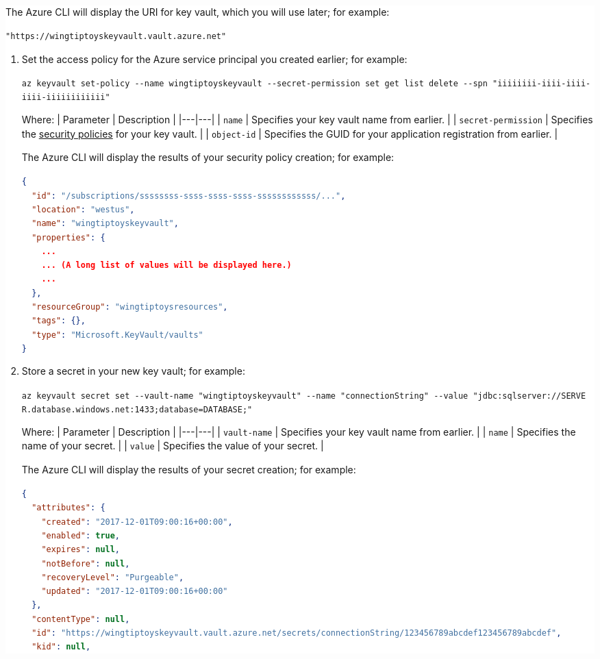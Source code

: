    The Azure CLI will display the URI for key vault, which you will use later; for example:  

   ```
   "https://wingtiptoyskeyvault.vault.azure.net"
   ```

1. Set the access policy for the Azure service principal you created earlier; for example:
   ```azurecli
   az keyvault set-policy --name wingtiptoyskeyvault --secret-permission set get list delete --spn "iiiiiiii-iiii-iiii-iiii-iiiiiiiiiiii"
   ```
   Where:
   | Parameter | Description |
   |---|---|
   | `name` | Specifies your key vault name from earlier. |
   | `secret-permission` | Specifies the [security policies](https://docs.microsoft.com/en-us/cli/azure/keyvault) for your key vault. |
   | `object-id` | Specifies the GUID for your application registration from earlier. |

   The Azure CLI will display the results of your security policy creation; for example:  

   ```json
   {
     "id": "/subscriptions/ssssssss-ssss-ssss-ssss-ssssssssssss/...",
     "location": "westus",
     "name": "wingtiptoyskeyvault",
     "properties": {
       ...
       ... (A long list of values will be displayed here.)
       ...
     },
     "resourceGroup": "wingtiptoysresources",
     "tags": {},
     "type": "Microsoft.KeyVault/vaults"
   }
   ```

1. Store a secret in your new key vault; for example:
   ```azurecli
   az keyvault secret set --vault-name "wingtiptoyskeyvault" --name "connectionString" --value "jdbc:sqlserver://SERVER.database.windows.net:1433;database=DATABASE;"
   ```
   Where:
   | Parameter | Description |
   |---|---|
   | `vault-name` | Specifies your key vault name from earlier. |
   | `name` | Specifies the name of your secret. |
   | `value` | Specifies the value of your secret. |

   The Azure CLI will display the results of your secret creation; for example:  

   ```json
   {
     "attributes": {
       "created": "2017-12-01T09:00:16+00:00",
       "enabled": true,
       "expires": null,
       "notBefore": null,
       "recoveryLevel": "Purgeable",
       "updated": "2017-12-01T09:00:16+00:00"
     },
     "contentType": null,
     "id": "https://wingtiptoyskeyvault.vault.azure.net/secrets/connectionString/123456789abcdef123456789abcdef",
     "kid": null,
   ```